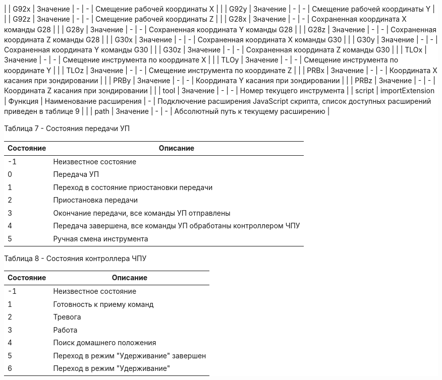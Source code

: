 |              | G92x                 | Значение     | -                       | -                     | Смещение рабочей координаты X                                                                               |
|              | G92y                 | Значение     | -                       | -                     | Смещение рабочей координаты Y                                                                               |
|              | G92z                 | Значение     | -                       | -                     | Смещение рабочей координаты Z                                                                               |
|              | G28x                 | Значение     | -                       | -                     | Сохраненная координата X команды G28                                                                        |
|              | G28y                 | Значение     | -                       | -                     | Сохраненная координата Y команды G28                                                                        |
|              | G28z                 | Значение     | -                       | -                     | Сохраненная координата Z команды G28                                                                        |
|              | G30x                 | Значение     | -                       | -                     | Сохраненная координата X команды G30                                                                        |
|              | G30y                 | Значение     | -                       | -                     | Сохраненная координата Y команды G30                                                                        |
|              | G30z                 | Значение     | -                       | -                     | Сохраненная координата Z команды G30                                                                        |
|              | TLOx                 | Значение     | -                       | -                     | Смещение инструмента по координате X                                                                        |
|              | TLOy                 | Значение     | -                       | -                     | Смещение инструмента по координате Y                                                                        |
|              | TLOz                 | Значение     | -                       | -                     | Смещение инструмента по координате Z                                                                        |
|              | PRBx                 | Значение     | -                       | -                     | Координата X касания при зондировании                                                                       |
|              | PRBy                 | Значение     | -                       | -                     | Координата Y касания при зондировании                                                                       |
|              | PRBz                 | Значение     | -                       | -                     | Координата Z касания при зондировании                                                                       |
|              | tool                 | Значение     | -                       | -                     | Номер текущего инструмента                                                                                  |
| script       | importExtension      | Функция      | Наименование расширения | -                     | Подключение расширения JavaScript скрипта, список доступных расширений приведен в таблице 9                 |
|              | path                 | Значение     | -                       | -                     | Абсолютный путь к текущему расширению                                                                       |

Таблица 7 - Состояния передачи УП

| Состояние | Описание                                                                  |
|-----------|---------------------------------------------------------------------------|
| -1        | Неизвестное состояние                                                     |
| 0         | Передача УП                                                               |
| 1         | Переход в состояние приостановки передачи                                 |
| 2         | Приостановка передачи                                                     |
| 3         | Окончание передачи, все команды УП отправлены                             |
| 4         | Передача завершена, все команды УП обработаны контроллером ЧПУ            |
| 5         | Ручная смена инструмента                                                  |

Таблица 8 - Состояния контроллера ЧПУ

| Состояние | Описание                                                                  |
|-----------|---------------------------------------------------------------------------|
| -1        | Неизвестное состояние                                                     |
| 1         | Готовность к приему команд                                                |
| 2         | Тревога                                                                   |
| 3         | Работа                                                                    |
| 4         | Поиск домашнего положения                                                 |
| 5         | Переход в режим "Удерживание" завершен                                    |
| 6         | Переход в режим "Удерживание"                                             |